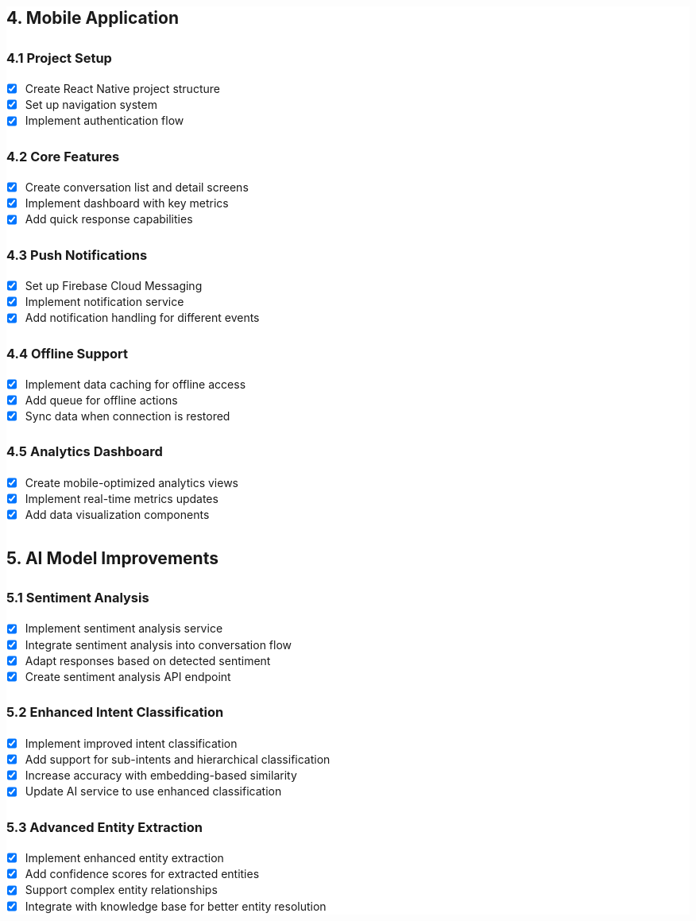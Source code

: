 ## 4. Mobile Application

### 4.1 Project Setup

- [x] Create React Native project structure
- [x] Set up navigation system
- [x] Implement authentication flow

### 4.2 Core Features

- [x] Create conversation list and detail screens
- [x] Implement dashboard with key metrics
- [x] Add quick response capabilities

### 4.3 Push Notifications

- [x] Set up Firebase Cloud Messaging
- [x] Implement notification service
- [x] Add notification handling for different events

### 4.4 Offline Support

- [x] Implement data caching for offline access
- [x] Add queue for offline actions
- [x] Sync data when connection is restored

### 4.5 Analytics Dashboard

- [x] Create mobile-optimized analytics views
- [x] Implement real-time metrics updates
- [x] Add data visualization components

## 5. AI Model Improvements

### 5.1 Sentiment Analysis

- [x] Implement sentiment analysis service
- [x] Integrate sentiment analysis into conversation flow
- [x] Adapt responses based on detected sentiment
- [x] Create sentiment analysis API endpoint

### 5.2 Enhanced Intent Classification

- [x] Implement improved intent classification
- [x] Add support for sub-intents and hierarchical classification
- [x] Increase accuracy with embedding-based similarity
- [x] Update AI service to use enhanced classification

### 5.3 Advanced Entity Extraction

- [x] Implement enhanced entity extraction
- [x] Add confidence scores for extracted entities
- [x] Support complex entity relationships
- [x] Integrate with knowledge base for better entity resolution
